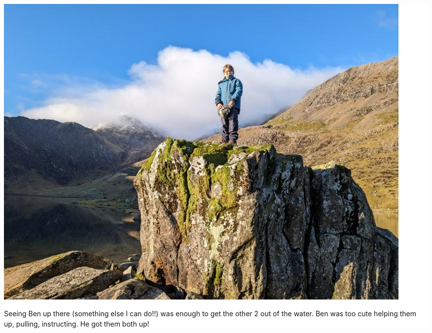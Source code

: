 ![Alt text](/images/travel6/PXL_20240107_113910479.jpg)

Seeing Ben up there (something else I can do!!) was enough to get the other 2 out of the water. Ben was too cute helping them up, pulling, instructing. He got them both up!
